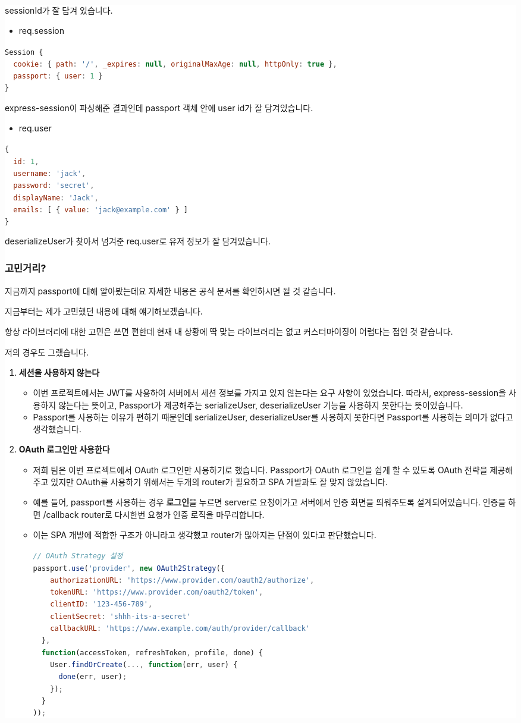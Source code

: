 sessionId가 잘 담겨 있습니다.

- req.session

```js
Session {
  cookie: { path: '/', _expires: null, originalMaxAge: null, httpOnly: true },
  passport: { user: 1 }
}
```

express-session이 파싱해준 결과인데 passport 객체 안에 user id가 잘 담겨있습니다.

- req.user

```js
{
  id: 1,
  username: 'jack',
  password: 'secret',
  displayName: 'Jack',
  emails: [ { value: 'jack@example.com' } ]
}
```

deserializeUser가 찾아서 넘겨준 req.user로 유저 정보가 잘 담겨있습니다.

### 고민거리?

지금까지 passport에 대해 알아봤는데요 자세한 내용은 공식 문서를 확인하시면 될 것 같습니다.

지금부터는 제가 고민했던 내용에 대해 얘기해보겠습니다.

항상 라이브러리에 대한 고민은 쓰면 편한데 현재 내 상황에 딱 맞는 라이브러리는 없고 커스터마이징이 어렵다는 점인 것 같습니다.

저의 경우도 그랬습니다.

1. **세션을 사용하지 않는다**

   - 이번 프로젝트에서는 JWT를 사용하여 서버에서 세션 정보를 가지고 있지 않는다는 요구 사항이 있었습니다. 따라서, express-session을 사용하지 않는다는 뜻이고, Passport가 제공해주는 serializeUser, deserializeUser 기능을 사용하지 못한다는 뜻이었습니다.
   - Passport를 사용하는 이유가 편하기 때문인데 serializeUser, deserializeUser를 사용하지 못한다면 Passport를 사용하는 의미가 없다고 생각했습니다.

2. **OAuth 로그인만 사용한다**

   - 저희 팀은 이번 프로젝트에서 OAuth 로그인만 사용하기로 했습니다. Passport가 OAuth 로그인을 쉽게 할 수 있도록 OAuth 전략을 제공해주고 있지만 OAuth를 사용하기 위해서는 두개의 router가 필요하고 SPA 개발과도 잘 맞지 않았습니다.

   - 예를 들어, passport를 사용하는 경우 **로그인**을 누르면 server로 요청이가고 서버에서 인증 화면을 띄워주도록 설계되어있습니다. 인증을 하면 /callback router로 다시한번 요청가 인증 로직을 마무리합니다.

   - 이는 SPA 개발에 적합한 구조가 아니라고 생각했고 router가 많아지는 단점이 있다고 판단했습니다.

     ```js
     // OAuth Strategy 설정
     passport.use('provider', new OAuth2Strategy({
         authorizationURL: 'https://www.provider.com/oauth2/authorize',
         tokenURL: 'https://www.provider.com/oauth2/token',
         clientID: '123-456-789',
         clientSecret: 'shhh-its-a-secret'
         callbackURL: 'https://www.example.com/auth/provider/callback'
       },
       function(accessToken, refreshToken, profile, done) {
         User.findOrCreate(..., function(err, user) {
           done(err, user);
         });
       }
     ));
